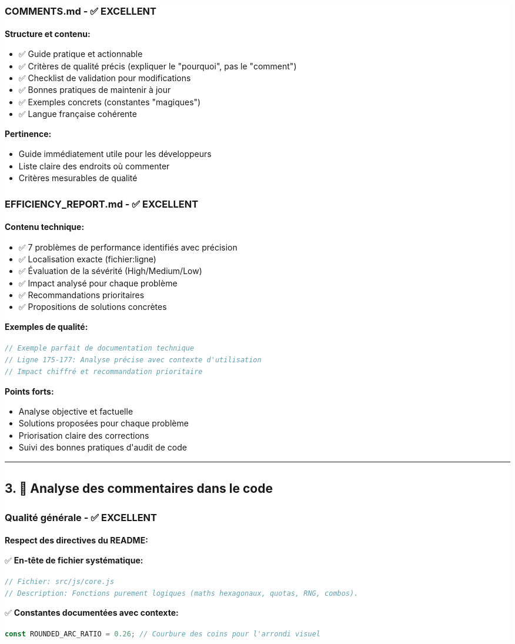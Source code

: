 ### COMMENTS.md - ✅ EXCELLENT

**Structure et contenu:**
- ✅ Guide pratique et actionnable
- ✅ Critères de qualité précis (expliquer le "pourquoi", pas le "comment")
- ✅ Checklist de validation pour modifications
- ✅ Bonnes pratiques de maintenir à jour
- ✅ Exemples concrets (constantes "magiques")
- ✅ Langue française cohérente

**Pertinence:**
- Guide immédiatement utile pour les développeurs
- Liste claire des endroits où commenter
- Critères mesurables de qualité

### EFFICIENCY_REPORT.md - ✅ EXCELLENT

**Contenu technique:**
- ✅ 7 problèmes de performance identifiés avec précision
- ✅ Localisation exacte (fichier:ligne)
- ✅ Évaluation de la sévérité (High/Medium/Low)
- ✅ Impact analysé pour chaque problème
- ✅ Recommandations prioritaires
- ✅ Propositions de solutions concrètes

**Exemples de qualité:**
```javascript
// Exemple parfait de documentation technique
// Ligne 175-177: Analyse précise avec contexte d'utilisation
// Impact chiffré et recommandation prioritaire
```

**Points forts:**
- Analyse objective et factuelle
- Solutions proposées pour chaque problème
- Priorisation claire des corrections
- Suivi des bonnes pratiques d'audit de code

---

## 3. 💬 Analyse des commentaires dans le code

### Qualité générale - ✅ EXCELLENT

**Respect des directives du README:**

✅ **En-tête de fichier systématique:**
```javascript
// Fichier: src/js/core.js
// Description: Fonctions purement logiques (maths hexagonaux, quotas, RNG, combos).
```

✅ **Constantes documentées avec contexte:**
```javascript
const ROUNDED_ARC_RATIO = 0.26; // Courbure des coins pour l'arrondi visuel
```
